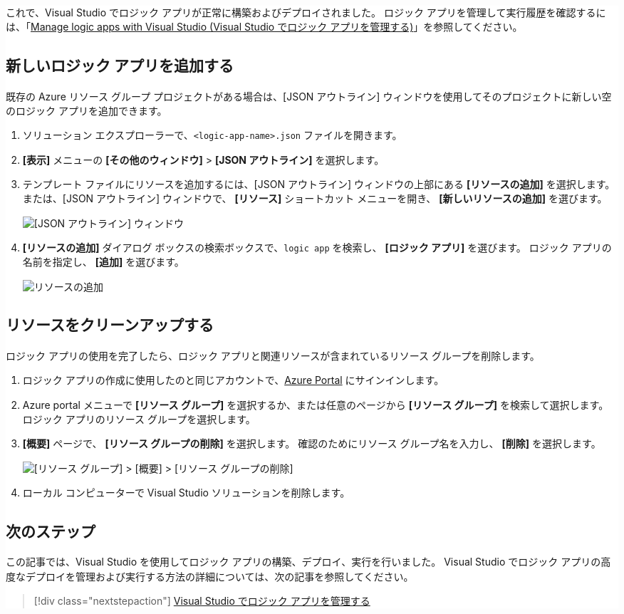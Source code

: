 これで、Visual Studio でロジック アプリが正常に構築およびデプロイされました。 ロジック アプリを管理して実行履歴を確認するには、「[Manage logic apps with Visual Studio (Visual Studio でロジック アプリを管理する)](../logic-apps/manage-logic-apps-with-visual-studio.md)」を参照してください。

## <a name="add-new-logic-app"></a>新しいロジック アプリを追加する

既存の Azure リソース グループ プロジェクトがある場合は、[JSON アウトライン] ウィンドウを使用してそのプロジェクトに新しい空のロジック アプリを追加できます。

1. ソリューション エクスプローラーで、`<logic-app-name>.json` ファイルを開きます。

1. **[表示]** メニューの **[その他のウィンドウ]**  >  **[JSON アウトライン]** を選択します。

1. テンプレート ファイルにリソースを追加するには、[JSON アウトライン] ウィンドウの上部にある **[リソースの追加]** を選択します。 または、[JSON アウトライン] ウィンドウで、 **[リソース]** ショートカット メニューを開き、 **[新しいリソースの追加]** を選びます。

   ![[JSON アウトライン] ウィンドウ](./media/quickstart-create-logic-apps-with-visual-studio/json-outline-window-add-resource.png)

1. **[リソースの追加]** ダイアログ ボックスの検索ボックスで、`logic app` を検索し、 **[ロジック アプリ]** を選びます。 ロジック アプリの名前を指定し、 **[追加]** を選びます。

   ![リソースの追加](./media/quickstart-create-logic-apps-with-visual-studio/add-logic-app-resource.png)

## <a name="clean-up-resources"></a>リソースをクリーンアップする

ロジック アプリの使用を完了したら、ロジック アプリと関連リソースが含まれているリソース グループを削除します。

1. ロジック アプリの作成に使用したのと同じアカウントで、[Azure Portal](https://portal.azure.com) にサインインします。

1. Azure portal メニューで **[リソース グループ]** を選択するか、または任意のページから **[リソース グループ]** を検索して選択します。 ロジック アプリのリソース グループを選択します。

1. **[概要]** ページで、 **[リソース グループの削除]** を選択します。 確認のためにリソース グループ名を入力し、 **[削除]** を選択します。

   ![[リソース グループ] > [概要] > [リソース グループの削除]](./media/quickstart-create-logic-apps-with-visual-studio/clean-up-resources.png)

1. ローカル コンピューターで Visual Studio ソリューションを削除します。

## <a name="next-steps"></a>次のステップ

この記事では、Visual Studio を使用してロジック アプリの構築、デプロイ、実行を行いました。 Visual Studio でロジック アプリの高度なデプロイを管理および実行する方法の詳細については、次の記事を参照してください。

> [!div class="nextstepaction"]
> [Visual Studio でロジック アプリを管理する](../logic-apps/manage-logic-apps-with-visual-studio.md)

